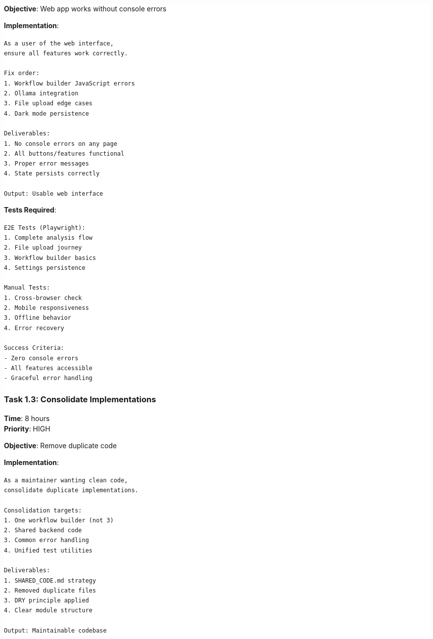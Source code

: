 **Objective**: Web app works without console errors

**Implementation**:
```
As a user of the web interface,
ensure all features work correctly.

Fix order:
1. Workflow builder JavaScript errors
2. Ollama integration
3. File upload edge cases
4. Dark mode persistence

Deliverables:
1. No console errors on any page
2. All buttons/features functional
3. Proper error messages
4. State persists correctly

Output: Usable web interface
```

**Tests Required**:
```
E2E Tests (Playwright):
1. Complete analysis flow
2. File upload journey
3. Workflow builder basics
4. Settings persistence

Manual Tests:
1. Cross-browser check
2. Mobile responsiveness
3. Offline behavior
4. Error recovery

Success Criteria:
- Zero console errors
- All features accessible
- Graceful error handling
```

### Task 1.3: Consolidate Implementations
**Time**: 8 hours  
**Priority**: HIGH

**Objective**: Remove duplicate code

**Implementation**:
```
As a maintainer wanting clean code,
consolidate duplicate implementations.

Consolidation targets:
1. One workflow builder (not 3)
2. Shared backend code
3. Common error handling
4. Unified test utilities

Deliverables:
1. SHARED_CODE.md strategy
2. Removed duplicate files
3. DRY principle applied
4. Clear module structure

Output: Maintainable codebase
```